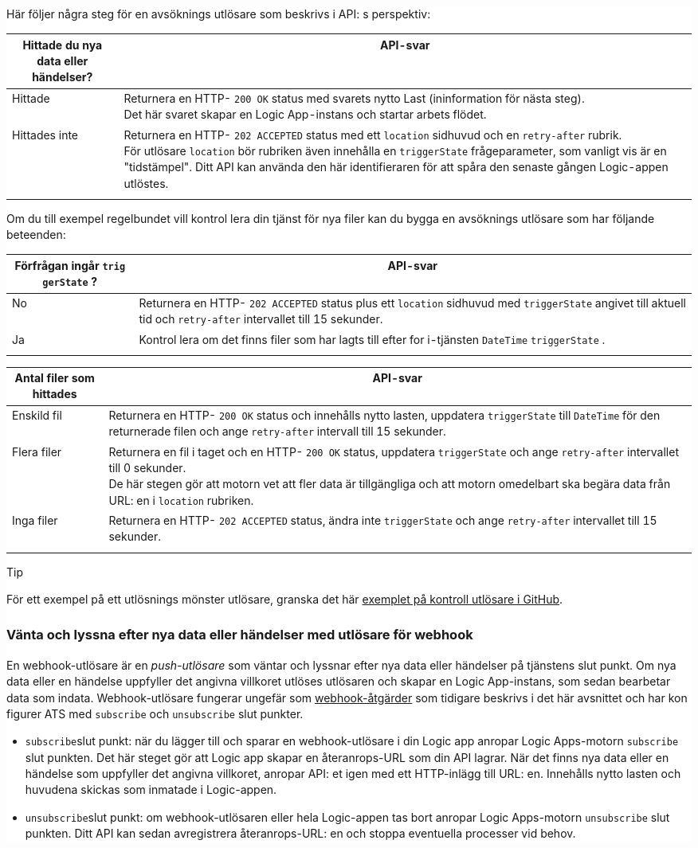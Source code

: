 Här följer några steg för en avsöknings utlösare som beskrivs i API: s perspektiv:

| Hittade du nya data eller händelser?  | API-svar | 
| ------------------------- | ------------ |
| Hittade | Returnera en HTTP- `200 OK` status med svarets nytto Last (ininformation för nästa steg). <br/>Det här svaret skapar en Logic App-instans och startar arbets flödet. | 
| Hittades inte | Returnera en HTTP- `202 ACCEPTED` status med ett `location` sidhuvud och en `retry-after` rubrik. <br/>För utlösare `location` bör rubriken även innehålla en `triggerState` frågeparameter, som vanligt vis är en "tidstämpel". Ditt API kan använda den här identifieraren för att spåra den senaste gången Logic-appen utlöstes. | 
||| 

Om du till exempel regelbundet vill kontrol lera din tjänst för nya filer kan du bygga en avsöknings utlösare som har följande beteenden:

| Förfrågan ingår `triggerState` ? | API-svar | 
| -------------------------------- | -------------| 
| No | Returnera en HTTP- `202 ACCEPTED` status plus ett `location` sidhuvud med `triggerState` angivet till aktuell tid och `retry-after` intervallet till 15 sekunder. | 
| Ja | Kontrol lera om det finns filer som har lagts till efter for i-tjänsten `DateTime` `triggerState` . | 
||| 

| Antal filer som hittades | API-svar | 
| --------------------- | -------------| 
| Enskild fil | Returnera en HTTP- `200 OK` status och innehålls nytto lasten, uppdatera `triggerState` till `DateTime` för den returnerade filen och ange `retry-after` intervall till 15 sekunder. | 
| Flera filer | Returnera en fil i taget och en HTTP- `200 OK` status, uppdatera `triggerState` och ange `retry-after` intervallet till 0 sekunder. </br>De här stegen gör att motorn vet att fler data är tillgängliga och att motorn omedelbart ska begära data från URL: en i `location` rubriken. | 
| Inga filer | Returnera en HTTP- `202 ACCEPTED` status, ändra inte `triggerState` och ange `retry-after` intervallet till 15 sekunder. | 
||| 

> [!TIP]
> För ett exempel på ett utlösnings mönster utlösare, granska det här [exemplet på kontroll utlösare i GitHub](https://github.com/logicappsio/LogicAppTriggersExample/blob/master/LogicAppTriggers/Controllers/PollTriggerController.cs).

<a name="webhook-triggers"></a>

### <a name="wait-and-listen-for-new-data-or-events-with-the-webhook-trigger-pattern"></a>Vänta och lyssna efter nya data eller händelser med utlösare för webhook

En webhook-utlösare är en *push-utlösare* som väntar och lyssnar efter nya data eller händelser på tjänstens slut punkt. Om nya data eller en händelse uppfyller det angivna villkoret utlöses utlösaren och skapar en Logic App-instans, som sedan bearbetar data som indata.
Webhook-utlösare fungerar ungefär som [webhook-åtgärder](#webhook-actions) som tidigare beskrivs i det här avsnittet och har kon figurer ATS med `subscribe` och `unsubscribe` slut punkter. 

* `subscribe`slut punkt: när du lägger till och sparar en webhook-utlösare i din Logic app anropar Logic Apps-motorn `subscribe` slut punkten. Det här steget gör att Logic app skapar en återanrops-URL som din API lagrar. När det finns nya data eller en händelse som uppfyller det angivna villkoret, anropar API: et igen med ett HTTP-inlägg till URL: en. Innehålls nytto lasten och huvudena skickas som inmatade i Logic-appen.

* `unsubscribe`slut punkt: om webhook-utlösaren eller hela Logic-appen tas bort anropar Logic Apps-motorn `unsubscribe` slut punkten. Ditt API kan sedan avregistrera återanrops-URL: en och stoppa eventuella processer vid behov.
